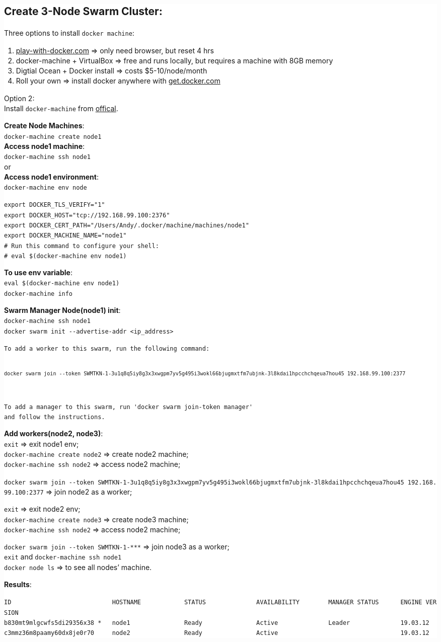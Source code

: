 <h2 id="create-3-node-swarm-cluster">Create 3-Node Swarm Cluster:</h2>
<p>Three options to install <code>docker machine</code>:</p>
<ol>
<li><a href="http://play-with-docker.com">play-with-docker.com</a> =&gt; only need browser, but reset 4 hrs</li>
<li>docker-machine + VirtualBox =&gt; free and runs locally, but requires a machine with 8GB memory</li>
<li>Digtial Ocean + Docker install =&gt; costs $5-10/node/month</li>
<li>Roll your own =&gt; install docker anywhere with <a href="http://get.docker.com">get.docker.com</a></li>
</ol>
<p>Option 2:<br>
Install <code>docker-machine</code> from <a href="https://docs.docker.com/machine/install-machine/">offical</a>.</p>
<p><strong>Create Node Machines</strong>:<br>
<code>docker-machine create node1</code><br>
<strong>Access node1 machine</strong>:<br>
<code>docker-machine ssh node1</code><br>
or<br>
<strong>Access node1 environment</strong>:<br>
<code>docker-machine env node</code></p>
<pre><code>export DOCKER_TLS_VERIFY="1"
export DOCKER_HOST="tcp://192.168.99.100:2376"
export DOCKER_CERT_PATH="/Users/Andy/.docker/machine/machines/node1"
export DOCKER_MACHINE_NAME="node1"
# Run this command to configure your shell:
# eval $(docker-machine env node1)
</code></pre>
<p><strong>To use env variable</strong>:<br>
<code>eval $(docker-machine env node1)</code><br>
<code>docker-machine info</code></p>
<p><strong>Swarm Manager Node(node1) init</strong>:<br>
<code>docker-machine ssh node1</code><br>
<code>docker swarm init --advertise-addr &lt;ip_address&gt;</code></p>
<pre><code>To add a worker to this swarm, run the following command:

    docker swarm join --token SWMTKN-1-3u1q8q5iy8g3x3xwgpm7yv5g495i3wokl66bjugmxtfm7ubjnk-3l8kdai1hpcchchqeua7hou45 192.168.99.100:2377

To add a manager to this swarm, run 'docker swarm join-token manager' and follow the instructions.
</code></pre>
<p><strong>Add workers(node2, node3)</strong>:<br>
<code>exit</code> =&gt; exit node1 env;<br>
<code>docker-machine create node2</code> =&gt; create node2 machine;<br>
<code>docker-machine ssh node2</code> =&gt; access node2 machine;</p>
<p><code>docker swarm join --token SWMTKN-1-3u1q8q5iy8g3x3xwgpm7yv5g495i3wokl66bjugmxtfm7ubjnk-3l8kdai1hpcchchqeua7hou45 192.168.99.100:2377</code> =&gt; join node2 as a worker;</p>
<p><code>exit</code> =&gt; exit node2 env;<br>
<code>docker-machine create node3</code> =&gt; create node3 machine;<br>
<code>docker-machine ssh node2</code> =&gt; access node2 machine;</p>
<p><code>docker swarm join --token SWMTKN-1-***</code> =&gt; join node3 as a worker;<br>
<code>exit</code> and <code>docker-machine ssh node1</code><br>
<code>docker node ls</code> =&gt; to see all nodes’ machine.</p>
<p><strong>Results</strong>:</p>
<pre><code>ID                            HOSTNAME            STATUS              AVAILABILITY        MANAGER STATUS      ENGINE VERSION
b830mt9mlgcwfs5di29356x38 *   node1               Ready               Active              Leader              19.03.12
c3mmz36m8paamy60dx8je0r70     node2               Ready               Active                                  19.03.12
</code></pre>
